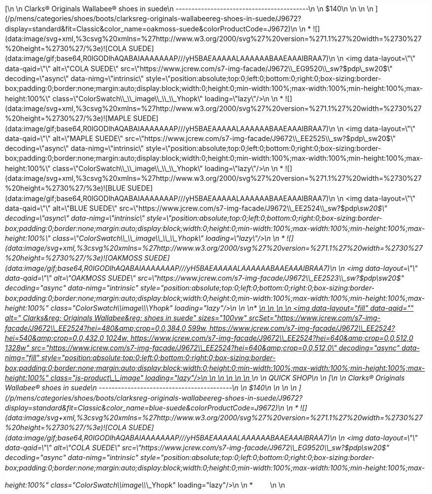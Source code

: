 [\n    \n    Clarks® Originals Wallabee® shoes in suede\n    ------------------------------------------\n    \n    $140\n    \n    \n    \n    ](/p/mens/categories/shoes/boots/clarksreg-originals-wallabeereg-shoes-in-suede/J9672?display=standard&fit=Classic&color_name=oakmoss-suede&colorProductCode=J9672)\n    \n    *   ![](data:image/svg+xml,%3csvg%20xmlns=%27http://www.w3.org/2000/svg%27%20version=%271.1%27%20width=%2730%27%20height=%2730%27/%3e)![COLA SUEDE](data:image/gif;base64,R0lGODlhAQABAIAAAAAAAP///yH5BAEAAAAALAAAAAABAAEAAAIBRAA7)\n        \n        <img data-layout=\"\" data-qaid=\"\" alt=\"COLA SUEDE\" src=\"https://www.jcrew.com/s7-img-facade/J9672\\_EG9520\\_sw?$pdp\\_sw20$\" decoding=\"async\" data-nimg=\"intrinsic\" style=\"position:absolute;top:0;left:0;bottom:0;right:0;box-sizing:border-box;padding:0;border:none;margin:auto;display:block;width:0;height:0;min-width:100%;max-width:100%;min-height:100%;max-height:100%\" class=\"ColorSwatch\\_\\_image\\_\\_\\_Yhopk\" loading=\"lazy\"/>\n        \n    *   ![](data:image/svg+xml,%3csvg%20xmlns=%27http://www.w3.org/2000/svg%27%20version=%271.1%27%20width=%2730%27%20height=%2730%27/%3e)![MAPLE SUEDE](data:image/gif;base64,R0lGODlhAQABAIAAAAAAAP///yH5BAEAAAAALAAAAAABAAEAAAIBRAA7)\n        \n        <img data-layout=\"\" data-qaid=\"\" alt=\"MAPLE SUEDE\" src=\"https://www.jcrew.com/s7-img-facade/J9672\\_EE2525\\_sw?$pdp\\_sw20$\" decoding=\"async\" data-nimg=\"intrinsic\" style=\"position:absolute;top:0;left:0;bottom:0;right:0;box-sizing:border-box;padding:0;border:none;margin:auto;display:block;width:0;height:0;min-width:100%;max-width:100%;min-height:100%;max-height:100%\" class=\"ColorSwatch\\_\\_image\\_\\_\\_Yhopk\" loading=\"lazy\"/>\n        \n    *   ![](data:image/svg+xml,%3csvg%20xmlns=%27http://www.w3.org/2000/svg%27%20version=%271.1%27%20width=%2730%27%20height=%2730%27/%3e)![BLUE SUEDE](data:image/gif;base64,R0lGODlhAQABAIAAAAAAAP///yH5BAEAAAAALAAAAAABAAEAAAIBRAA7)\n        \n        <img data-layout=\"\" data-qaid=\"\" alt=\"BLUE SUEDE\" src=\"https://www.jcrew.com/s7-img-facade/J9672\\_EE2524\\_sw?$pdp\\_sw20$\" decoding=\"async\" data-nimg=\"intrinsic\" style=\"position:absolute;top:0;left:0;bottom:0;right:0;box-sizing:border-box;padding:0;border:none;margin:auto;display:block;width:0;height:0;min-width:100%;max-width:100%;min-height:100%;max-height:100%\" class=\"ColorSwatch\\_\\_image\\_\\_\\_Yhopk\" loading=\"lazy\"/>\n        \n    *   ![](data:image/svg+xml,%3csvg%20xmlns=%27http://www.w3.org/2000/svg%27%20version=%271.1%27%20width=%2730%27%20height=%2730%27/%3e)![OAKMOSS SUEDE](data:image/gif;base64,R0lGODlhAQABAIAAAAAAAP///yH5BAEAAAAALAAAAAABAAEAAAIBRAA7)\n        \n        <img data-layout=\"\" data-qaid=\"\" alt=\"OAKMOSS SUEDE\" src=\"https://www.jcrew.com/s7-img-facade/J9672\\_EE2523\\_sw?$pdp\\_sw20$\" decoding=\"async\" data-nimg=\"intrinsic\" style=\"position:absolute;top:0;left:0;bottom:0;right:0;box-sizing:border-box;padding:0;border:none;margin:auto;display:block;width:0;height:0;min-width:100%;max-width:100%;min-height:100%;max-height:100%\" class=\"ColorSwatch\\_\\_image\\_\\_\\_Yhopk\" loading=\"lazy\"/>\n        \n    \n*   [\n    \n    ![ Clarks&reg; Originals Wallabee&reg; shoes in suede](data:image/gif;base64,R0lGODlhAQABAIAAAAAAAP///yH5BAEAAAAALAAAAAABAAEAAAIBRAA7)\n    \n    <img data-layout=\"fill\" data-qaid=\"\" alt=\" Clarks&amp;reg; Originals Wallabee&amp;reg; shoes in suede\" sizes=\"100vw\" srcSet=\"https://www.jcrew.com/s7-img-facade/J9672\\_EE2524?hei=480&amp;crop=0,0,384,0 599w, https://www.jcrew.com/s7-img-facade/J9672\\_EE2524?hei=540&amp;crop=0,0,432,0 1024w, https://www.jcrew.com/s7-img-facade/J9672\\_EE2524?hei=640&amp;crop=0,0,512,0 1328w\" src=\"https://www.jcrew.com/s7-img-facade/J9672\\_EE2524?hei=640&amp;crop=0,0,512,0\" decoding=\"async\" data-nimg=\"fill\" style=\"position:absolute;top:0;left:0;bottom:0;right:0;box-sizing:border-box;padding:0;border:none;margin:auto;display:block;width:0;height:0;min-width:100%;max-width:100%;min-height:100%;max-height:100%\" class=\"js-product\\_\\_image\" loading=\"lazy\"/>\n    \n    \n    \n    \n    \n    ](/p/mens/categories/shoes/boots/clarksreg-originals-wallabeereg-shoes-in-suede/J9672?display=standard&fit=Classic&color_name=blue-suede&colorProductCode=J9672)\n    \n    QUICK SHOP\n    \n    [\n    \n    Clarks® Originals Wallabee® shoes in suede\n    ------------------------------------------\n    \n    $140\n    \n    \n    \n    ](/p/mens/categories/shoes/boots/clarksreg-originals-wallabeereg-shoes-in-suede/J9672?display=standard&fit=Classic&color_name=blue-suede&colorProductCode=J9672)\n    \n    *   ![](data:image/svg+xml,%3csvg%20xmlns=%27http://www.w3.org/2000/svg%27%20version=%271.1%27%20width=%2730%27%20height=%2730%27/%3e)![COLA SUEDE](data:image/gif;base64,R0lGODlhAQABAIAAAAAAAP///yH5BAEAAAAALAAAAAABAAEAAAIBRAA7)\n        \n        <img data-layout=\"\" data-qaid=\"\" alt=\"COLA SUEDE\" src=\"https://www.jcrew.com/s7-img-facade/J9672\\_EG9520\\_sw?$pdp\\_sw20$\" decoding=\"async\" data-nimg=\"intrinsic\" style=\"position:absolute;top:0;left:0;bottom:0;right:0;box-sizing:border-box;padding:0;border:none;margin:auto;display:block;width:0;height:0;min-width:100%;max-width:100%;min-height:100%;max-height:100%\" class=\"ColorSwatch\\_\\_image\\_\\_\\_Yhopk\" loading=\"lazy\"/>\n        \n    *   ![](data:image/svg+xml,%3csvg%20xmlns=%27http://www.w3.org/2000/svg%27%20version=%271.1%27%20width=%2730%27%20height=%2730%27/%3e)![MAPLE SUEDE](data:image/gif;base64,R0lGODlhAQABAIAAAAAAAP///yH5BAEAAAAALAAAAAABAAEAAAIBRAA7)\n        \n